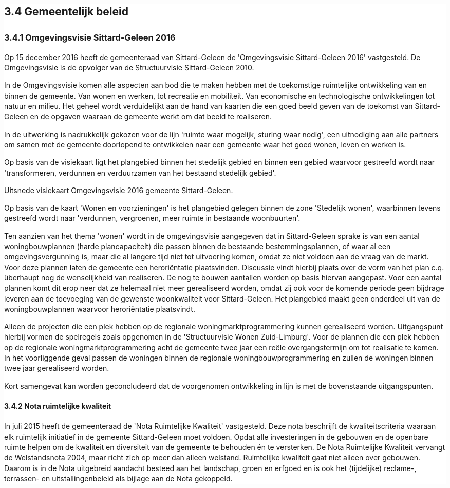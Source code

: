## **3.4 Gemeentelijk beleid**

### **3.4.1 Omgevingsvisie Sittard-Geleen 2016**

Op 15 december 2016 heeft de gemeenteraad van Sittard-Geleen de 'Omgevingsvisie Sittard-Geleen 2016' vastgesteld. De Omgevingsvisie is de opvolger van de Structuurvisie Sittard-Geleen 2010.

In de Omgevingsvisie komen alle aspecten aan bod die te maken hebben met de toekomstige ruimtelijke ontwikkeling van en binnen de gemeente. Van wonen en werken, tot recreatie en mobiliteit. Van economische en technologische ontwikkelingen tot natuur en milieu. Het geheel wordt verduidelijkt aan de hand van kaarten die een goed beeld geven van de toekomst van Sittard-Geleen en de opgaven waaraan de gemeente werkt om dat beeld te realiseren.

In de uitwerking is nadrukkelijk gekozen voor de lijn 'ruimte waar mogelijk, sturing waar nodig', een uitnodiging aan alle partners om samen met de gemeente doorlopend te ontwikkelen naar een gemeente waar het goed wonen, leven en werken is.

Op basis van de visiekaart ligt het plangebied binnen het stedelijk gebied en binnen een gebied waarvoor gestreefd wordt naar 'transformeren, verdunnen en verduurzamen van het bestaand stedelijk gebied'.

Uitsnede visiekaart Omgevingsvisie 2016 gemeente Sittard-Geleen.

Op basis van de kaart 'Wonen en voorzieningen' is het plangebied gelegen binnen de zone 'Stedelijk wonen', waarbinnen tevens gestreefd wordt naar 'verdunnen, vergroenen, meer ruimte in bestaande woonbuurten'.

Ten aanzien van het thema 'wonen' wordt in de omgevingsvisie aangegeven dat in Sittard-Geleen sprake is van een aantal woningbouwplannen (harde plancapaciteit) die passen binnen de bestaande bestemmingsplannen, of waar al een omgevingsvergunning is, maar die al langere tijd niet tot uitvoering komen, omdat ze niet voldoen aan de vraag van de markt. Voor deze plannen laten de gemeente een heroriëntatie plaatsvinden. Discussie vindt hierbij plaats over de vorm van het plan c.q. überhaupt nog de wenselijkheid van realiseren. De nog te bouwen aantallen worden op basis hiervan aangepast. Voor een aantal plannen komt dit erop neer dat ze helemaal niet meer gerealiseerd worden, omdat zij ook voor de komende periode geen bijdrage leveren aan de toevoeging van de gewenste woonkwaliteit voor Sittard-Geleen. Het plangebied maakt geen onderdeel uit van de woningbouwplannen waarvoor heroriëntatie plaatsvindt.

Alleen de projecten die een plek hebben op de regionale woningmarktprogrammering kunnen gerealiseerd worden. Uitgangspunt hierbij vormen de spelregels zoals opgenomen in de 'Structuurvisie Wonen Zuid-Limburg'. Voor de plannen die een plek hebben op de regionale woningmarktprogrammering acht de gemeente twee jaar een reële overgangstermijn om tot realisatie te komen. In het voorliggende geval passen de woningen binnen de regionale woningbouwprogrammering en zullen de woningen binnen twee jaar gerealiseerd worden.

Kort samengevat kan worden geconcludeerd dat de voorgenomen ontwikkeling in lijn is met de bovenstaande uitgangspunten.

#### **3.4.2 Nota ruimtelijke kwaliteit**

In juli 2015 heeft de gemeenteraad de 'Nota Ruimtelijke Kwaliteit' vastgesteld. Deze nota beschrijft de kwaliteitscriteria waaraan elk ruimtelijk initiatief in de gemeente Sittard-Geleen moet voldoen. Opdat alle investeringen in de gebouwen en de openbare ruimte helpen om de kwaliteit en diversiteit van de gemeente te behouden én te versterken. De Nota Ruimtelijke Kwaliteit vervangt de Welstandsnota 2004, maar richt zich op meer dan alleen welstand. Ruimtelijke kwaliteit gaat niet alleen over gebouwen. Daarom is in de Nota uitgebreid aandacht besteed aan het landschap, groen en erfgoed en is ook het (tijdelijke) reclame-, terrassen- en uitstallingenbeleid als bijlage aan de Nota gekoppeld.
